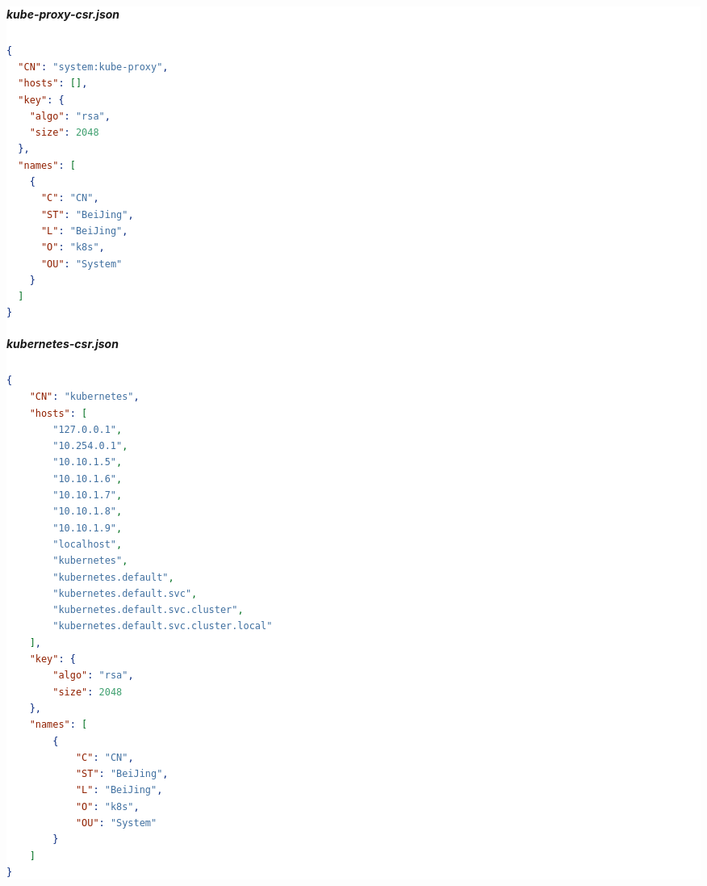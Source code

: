 ##### kube-proxy-csr.json

``` json
{
  "CN": "system:kube-proxy",
  "hosts": [],
  "key": {
    "algo": "rsa",
    "size": 2048
  },
  "names": [
    {
      "C": "CN",
      "ST": "BeiJing",
      "L": "BeiJing",
      "O": "k8s",
      "OU": "System"
    }
  ]
}
```

##### kubernetes-csr.json

``` json
{
    "CN": "kubernetes",
    "hosts": [
        "127.0.0.1",
        "10.254.0.1",
        "10.10.1.5",
        "10.10.1.6",
        "10.10.1.7",
        "10.10.1.8",
        "10.10.1.9",
        "localhost",
        "kubernetes",
        "kubernetes.default",
        "kubernetes.default.svc",
        "kubernetes.default.svc.cluster",
        "kubernetes.default.svc.cluster.local"
    ],
    "key": {
        "algo": "rsa",
        "size": 2048
    },
    "names": [
        {
            "C": "CN",
            "ST": "BeiJing",
            "L": "BeiJing",
            "O": "k8s",
            "OU": "System"
        }
    ]
}
```
